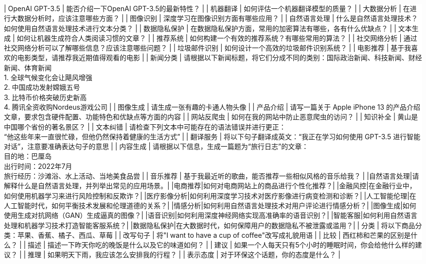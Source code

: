| OpenAI GPT-3.5 | 能否介绍一下OpenAI GPT-3.5的最新特性？ |
| 机器翻译 | 如何评估一个机器翻译模型的质量？ |
| 大数据分析 | 在进行大数据分析时，应该注意哪些方面？ |
| 图像识别 | 深度学习在图像识别方面有哪些应用？ |
| 自然语言处理 | 什么是自然语言处理技术？如何使用自然语言处理技术进行文本分类？ |
| 数据隐私保护 | 在数据隐私保护方面，常用的加密算法有哪些，各有什么优缺点？ |
| 文本生成 | 如何让机器生成符合人类阅读习惯的文章？ |
| 推荐系统 | 如何构建一个有效的推荐系统？有哪些常用的算法？ |
| 社交网络分析 | 通过社交网络分析可以了解哪些信息？应该注意哪些问题？ |
| 垃圾邮件识别 | 如何设计一个高效的垃圾邮件识别系统？ |
| 电影推荐 | 基于我喜欢的电影类型，请推荐我近期值得观看的电影 |
| 新闻分类 | 请根据以下新闻标题，将它们分成不同的类别：国际政治新闻、科技新闻、财经新闻、体育新闻<br>1. 全球气候变化会让飓风增强<br>2. 中国成功发射嫦娥五号<br>3. 比特币价格突破历史新高<br>4. 腾讯全资收购Nordeus游戏公司 |
| 图像生成 | 请生成一张有趣的卡通人物头像 |
| 产品介绍 | 请写一篇关于 Apple iPhone 13 的产品介绍文章，要求包含硬件配置、功能特色和优缺点等方面的内容 |
| 网站反爬虫 | 如何在我的网站中防止恶意爬虫的访问？ |
| 知识补全 | 黄山是中国哪个省份的著名景区？ |
| 文本纠错 | 请检查下列文本中可能存在的语法错误并进行更正：<br>“他这些年来一直很忙碌，但他仍然保持着健康的生活方式” |
| 翻译服务 | 将以下句子翻译成英文：“我正在学习如何使用 GPT-3.5 进行智能对话”，注意要准确表达句子的意思 |
| 内容生成 | 请根据以下信息，生成一篇题为“旅行日志”的文章：<br>目的地：巴厘岛<br>出行时间：2022年7月<br>旅行经历：沙滩浴、水上活动、当地美食品尝 |
| 音乐推荐 | 基于我最近听的歌曲，能否推荐一些相似风格的音乐给我？ |
|自然语言处理|请解释什么是自然语言处理，并列举出常见的应用场景。|
|电商推荐|如何对电商网站上的商品进行个性化推荐？|
|金融风控|在金融行业中，如何使用机器学习来进行风险控制和反欺诈？|
|医疗影像分析|如何利用深度学习技术对医疗影像进行病变检测和诊断？|
|人工智能伦理|在人工智能时代，如何平衡技术发展和伦理道德的关系？|
|情感分析|如何利用自然语言处理技术对用户评论进行情感分析？|
|图像生成|如何使用生成对抗网络（GAN）生成逼真的图像？|
|语音识别|如何利用深度神经网络实现高准确率的语音识别？|
|智能客服|如何利用自然语言处理和机器学习技术打造智能客服系统？|
|数据隐私保护|在大数据时代，如何保障用户的数据隐私不被泄露或滥用？|
| 分类 | 将以下商品分类：苹果、香蕉、橘子、西瓜、草莓 |
| 改写句子 | 将"I want to have a cup of coffee"改写成礼貌用语 |
| 比较 | 西红柿和芒果的区别是什么？ |
| 描述 | 描述一下昨天你吃的晚饭是什么以及它的味道如何？ |
| 建议 | 如果一个人每天只有5个小时的睡眠时间，你会给他什么样的建议？ |
| 推理 | 如果明天下雨，我应该怎么安排我的行程？ |
| 表示态度 | 对于环保这个话题，你的态度是什么？ |